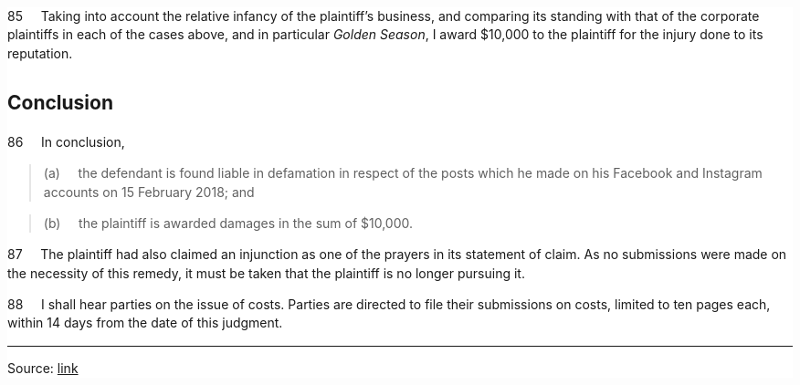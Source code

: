   
  

85     Taking into account the relative infancy of the plaintiff’s business, and comparing its standing with that of the corporate plaintiffs in each of the cases above, and in particular _Golden Season_, I award $10,000 to the plaintiff for the injury done to its reputation.

## Conclusion

86     In conclusion,

> (a)     the defendant is found liable in defamation in respect of the posts which he made on his Facebook and Instagram accounts on 15 February 2018; and

> (b)     the plaintiff is awarded damages in the sum of $10,000.

87     The plaintiff had also claimed an injunction as one of the prayers in its statement of claim. As no submissions were made on the necessity of this remedy, it must be taken that the plaintiff is no longer pursuing it.

88     I shall hear parties on the issue of costs. Parties are directed to file their submissions on costs, limited to ten pages each, within 14 days from the date of this judgment.

* * *

[^1]: Agreed Bundle of Documents (“ABD”) pages 62 to 64 \[“ABD at pp 62–64”\]

[^2]: ABD at p 1

[^3]: Bundle of Affidavits of Evidence-in-chief (“BOA”) at p 120, para 5

[^4]: BOA at p 132 paras 6–7

[^5]: BOA at p 133 paras 8–10

[^6]: ABD at pp 69–70

[^7]: ABD at pp 66–68

[^8]: ABD at p 2; BOA at p 134 para 12

[^9]: BOA at p 4 paras 13–14

[^10]: BOA at p 5 para 16 and p 134 para 13

[^11]: BOA at pp 5–6 paras 17–19, p 135 para 15

[^12]: BOA at pp 135–136, paras 16–17

[^13]: Notes of Evidence (“NE”), 15 November 2019, p 70/5–12

[^14]: BOA at p 6 para 19; ABD at p 528

[^15]: BOA at p 6 para 20

[^16]: ABD at p 498

[^17]: ABD at pp 529–530

[^18]: BOA at pp 8–9 paras 25–29

[^19]: BOA at pp 123–124 para 19

[^20]: ABD at pp 10–12

[^21]: ABD at pp 13–15

[^22]: ABD at pp 26–27A

[^23]: BOA at p 14 paras 43–44

[^24]: ABD at p 28

[^25]: NE, 15 November 2019, 61/8–17

[^26]: BOA at p 14 paras 45–46

[^27]: NE, 15 November 2019, 61/28–62/24

[^28]: NE, 15 November 2019, 52/24-25

[^29]: Paras 16 and 17 of Defence (Amendment No. 1)

[^30]: Para 12 of Statement of Claim

[^31]: DCS at paras 68–77

[^32]: Defence (Amendment No. 1) paras 20.1 to 20.4

[^33]: DCS at para 74

[^34]: NE 15 November 2019 p 49/23–50/2; 51/2–17

[^35]: NE 15 November 2019 52/10–53/22

[^36]: ABD at p 21

[^37]: NE 15 November 2019, 103/10–17

[^38]: BOA at pp 14–15, para 48

[^39]: DCS at paras 78–89

[^40]: BOA at p 53

[^41]: BOA at p 65

[^42]: NE 15 November 2019 26/18 to 27/32

[^43]: NE 15 November 2019, 60/27-29

[^44]: Plaintiff’s Reply Submissions (“PRS”) paras 101–103

[^45]: BOA at p 15, para 52


Source: [link](https://www.lawnet.sg:443/lawnet/web/lawnet/free-resources?p_p_id=freeresources_WAR_lawnet3baseportlet&p_p_lifecycle=1&p_p_state=normal&p_p_mode=view&_freeresources_WAR_lawnet3baseportlet_action=openContentPage&_freeresources_WAR_lawnet3baseportlet_docId=%2FJudgment%2F24641-SSP.xml)